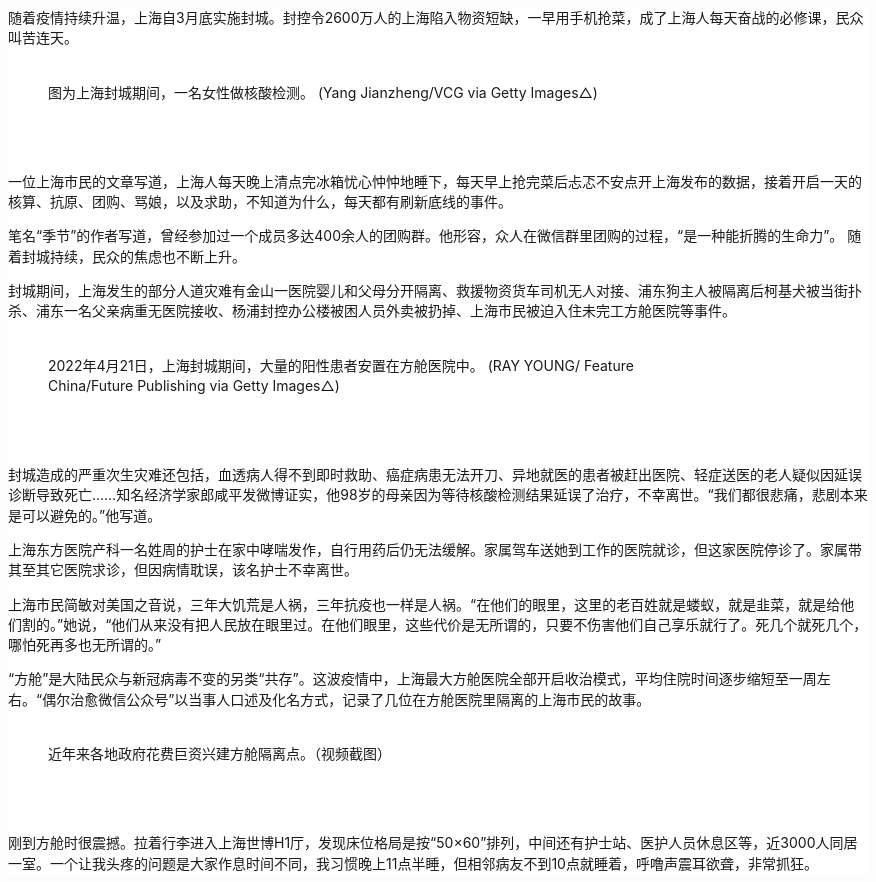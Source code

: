 <p>
 随着疫情持续升温，上海自3月底实施封城。封控令2600万人的上海陷入物资短缺，一早用手机抢菜，成了上海人每天奋战的必修课，民众叫苦连天。
</p>
<figure aria-describedby="caption-attachment-13718288" class="wp-caption aligncenter" id="attachment_13718288" style="width: 600px">
 <ok href="https://i.epochtimes.com/assets/uploads/2022/04/id13718288-GettyImages-1390615833.jpg" target="_blank">
  <img alt="" class="size-large wp-image-13718288" src="https://i.epochtimes.com/assets/uploads/2022/04/id13718288-GettyImages-1390615833-600x437.jpg"/>
 </ok>
 <br/><figcaption class="wp-caption-text" id="caption-attachment-13718288">
  图为上海封城期间，一名女性做核酸检测。 (Yang Jianzheng/VCG via Getty Images△)
 </figcaption><br/>
</figure><br/>
<p>
 一位上海市民的文章写道，上海人每天晚上清点完冰箱忧心忡忡地睡下，每天早上抢完菜后忐忑不安点开上海发布的数据，接着开启一天的核算、抗原、团购、骂娘，以及求助，不知道为什么，每天都有刷新底线的事件。
</p>
<p>
 笔名“季节”的作者写道，曾经参加过一个成员多达400余人的团购群。他形容，众人在微信群里团购的过程，“是一种能折腾的生命力”。 随着封城持续，民众的焦虑也不断上升。
</p>
<p>
 封城期间，上海发生的部分人道灾难有金山一医院婴儿和父母分开隔离、救援物资货车司机无人对接、浦东狗主人被隔离后柯基犬被当街扑杀、浦东一名父亲病重无医院接收、杨浦封控办公楼被困人员外卖被扔掉、上海市民被迫入住未完工方舱医院等事件。
</p>
<figure aria-describedby="caption-attachment-13718890" class="wp-caption aligncenter" id="attachment_13718890" style="width: 600px">
 <ok href="https://i.epochtimes.com/assets/uploads/2022/04/id13718890-GettyImages-1240122884.jpg" target="_blank">
  <img alt="" class="size-large wp-image-13718890" src="https://i.epochtimes.com/assets/uploads/2022/04/id13718890-GettyImages-1240122884-600x450.jpg"/>
 </ok>
 <br/><figcaption class="wp-caption-text" id="caption-attachment-13718890">
  2022年4月21日，上海封城期间，大量的阳性患者安置在方舱医院中。 (RAY YOUNG/ Feature China/Future Publishing via Getty Images△)
 </figcaption><br/>
</figure><br/>
<p>
 封城造成的严重次生灾难还包括，血透病人得不到即时救助、癌症病患无法开刀、异地就医的患者被赶出医院、轻症送医的老人疑似因延误诊断导致死亡……知名经济学家郎咸平发微博证实，他98岁的母亲因为等待核酸检测结果延误了治疗，不幸离世。“我们都很悲痛，悲剧本来是可以避免的。”他写道。
</p>
<p>
 上海东方医院产科一名姓周的护士在家中哮喘发作，自行用药后仍无法缓解。家属驾车送她到工作的医院就诊，但这家医院停诊了。家属带其至其它医院求诊，但因病情耽误，该名护士不幸离世。
</p>
<p>
 上海市民简敏对美国之音说，三年大饥荒是人祸，三年抗疫也一样是人祸。“在他们的眼里，这里的老百姓就是蝼蚁，就是韭菜，就是给他们割的。”她说，“他们从来没有把人民放在眼里过。在他们眼里，这些代价是无所谓的，只要不伤害他们自己享乐就行了。死几个就死几个，哪怕死再多也无所谓的。”
</p>
<p>
 “方舱”是大陆民众与新冠病毒不变的另类“共存”。这波疫情中，上海最大方舱医院全部开启收治模式，平均住院时间逐步缩短至一周左右。“偶尔治愈微信公众号”以当事人口述及化名方式，记录了几位在方舱医院里隔离的上海市民的故事。
</p>
<figure aria-describedby="caption-attachment-13878088" class="wp-caption aligncenter" id="attachment_13878088" style="width: 600px">
 <ok href="https://i.epochtimes.com/assets/uploads/2022/12/id13878088-fe299238e5a0042afda312d17c7749fe.jpg" target="_blank">
  <img alt="" class="size-large wp-image-13878088" src="https://i.epochtimes.com/assets/uploads/2022/12/id13878088-fe299238e5a0042afda312d17c7749fe-600x338.jpg"/>
 </ok>
 <br/><figcaption class="wp-caption-text" id="caption-attachment-13878088">
  近年来各地政府花费巨资兴建方舱隔离点。（视频截图）
 </figcaption><br/>
</figure><br/>
<p>
 刚到方舱时很震撼。拉着行李进入上海世博H1厅，发现床位格局是按“50×60”排列，中间还有护士站、医护人员休息区等，近3000人同居一室。一个让我头疼的问题是大家作息时间不同，我习惯晚上11点半睡，但相邻病友不到10点就睡着，呼噜声震耳欲聋，非常抓狂。
</p>